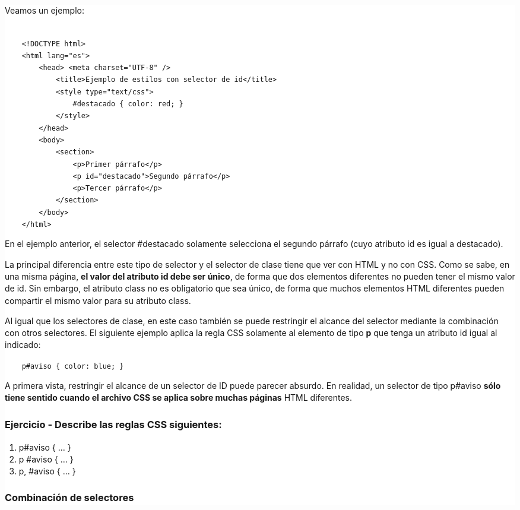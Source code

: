 Veamos un ejemplo: 

```

    <!DOCTYPE html> 
    <html lang="es"> 
        <head> <meta charset="UTF-8" /> 
            <title>Ejemplo de estilos con selector de id</title> 
            <style type="text/css"> 
                #destacado { color: red; }
            </style> 
        </head> 
        <body> 
            <section> 
                <p>Primer párrafo</p>
                <p id="destacado">Segundo párrafo</p>
                <p>Tercer párrafo</p>
            </section> 
        </body> 
    </html>

```
En el ejemplo anterior, el selector #destacado solamente selecciona el segundo párrafo (cuyo 
atributo id es igual a destacado).

La principal diferencia entre este tipo de selector y el selector de clase tiene que ver con HTML y 
no con CSS. Como se sabe, en una misma página, **el valor del atributo id debe ser único**, de forma
que dos elementos diferentes no pueden tener el mismo valor de id. Sin embargo, el atributo class
no es obligatorio que sea único, de forma que muchos elementos HTML diferentes pueden compartir el mismo valor para su atributo class.

Al igual que los selectores de clase, en este caso también se puede restringir el alcance del 
selector mediante la combinación con otros selectores. El siguiente ejemplo aplica la regla CSS 
solamente al elemento de tipo **p** que tenga un atributo id igual al indicado:

```
    p#aviso { color: blue; }
```

A primera vista, restringir el alcance de un selector de ID puede parecer absurdo. En realidad, un 
selector de tipo p#aviso **sólo tiene sentido cuando el archivo CSS se aplica sobre muchas páginas** 
HTML diferentes.

### Ejercicio -  Describe las reglas CSS siguientes: 


1. p#aviso { ... }
2. p #aviso { ... }
3. p, #aviso { ... }


### Combinación de selectores
